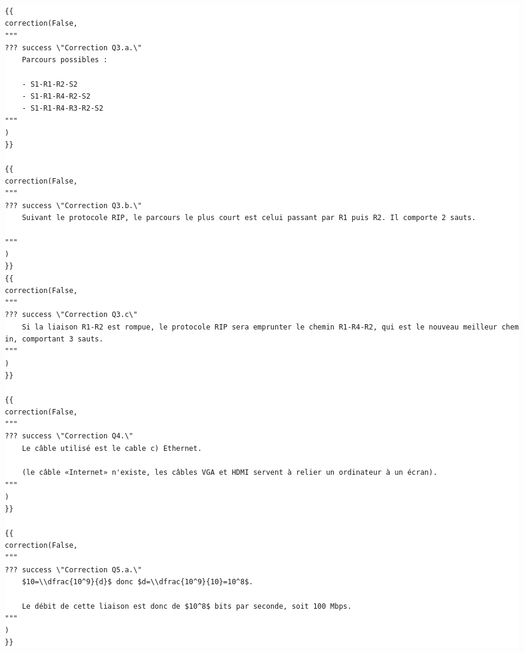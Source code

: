     {{
    correction(False,
    """
    ??? success \"Correction Q3.a.\" 
        Parcours possibles :  

        - S1-R1-R2-S2
        - S1-R1-R4-R2-S2
        - S1-R1-R4-R3-R2-S2
    """
    )
    }}

    {{
    correction(False,
    """
    ??? success \"Correction Q3.b.\" 
        Suivant le protocole RIP, le parcours le plus court est celui passant par R1 puis R2. Il comporte 2 sauts. 

    """
    )
    }}
    {{
    correction(False,
    """
    ??? success \"Correction Q3.c\" 
        Si la liaison R1-R2 est rompue, le protocole RIP sera emprunter le chemin R1-R4-R2, qui est le nouveau meilleur chemin, comportant 3 sauts.
    """
    )
    }}

    {{
    correction(False,
    """
    ??? success \"Correction Q4.\" 
        Le câble utilisé est le cable c) Ethernet.  

        (le câble «Internet» n'existe, les câbles VGA et HDMI servent à relier un ordinateur à un écran).
    """
    )
    }}

    {{
    correction(False,
    """
    ??? success \"Correction Q5.a.\" 
        $10=\\dfrac{10^9}{d}$ donc $d=\\dfrac{10^9}{10}=10^8$.

        Le débit de cette liaison est donc de $10^8$ bits par seconde, soit 100 Mbps.
    """
    )
    }}
